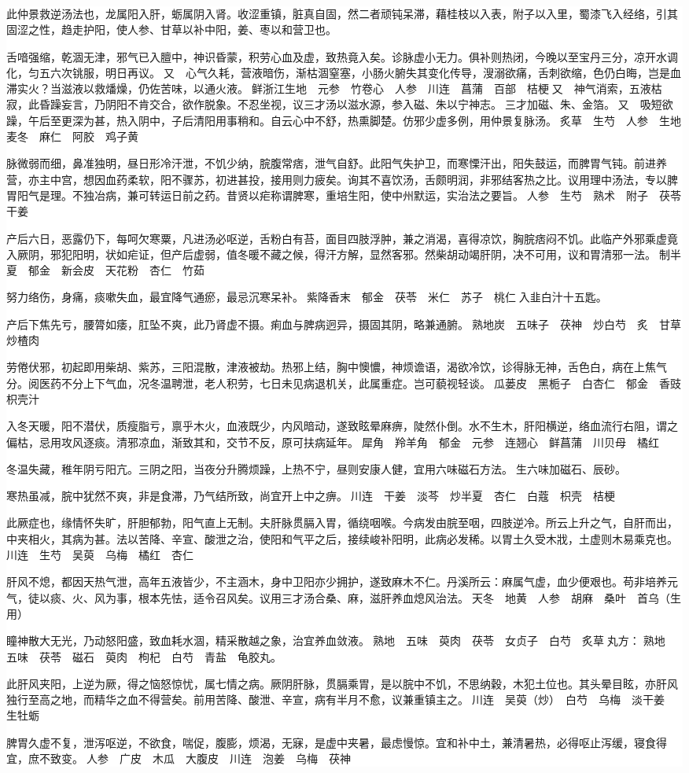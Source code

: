 此仲景救逆汤法也，龙属阳入肝，蛎属阴入肾。收涩重镇，脏真自固，然二者顽钝呆滞，藉桂枝以入表，附子以入里，蜀漆飞入经络，引其固涩之性，趋走护阳，使人参、甘草以补中阳，姜、枣以和营卫也。

舌喑强缩，乾涸无津，邪气已入膻中，神识昏蒙，积劳心血及虚，致热竟入矣。诊脉虚小无力。俱补则热闭，今晚以至宝丹三分，凉开水调化，匀五六次铫服，明日再议。
又　心气久耗，营液暗伤，渐枯涸窒塞，小肠火腑失其变化传导，溲溺欲痛，舌刺欲缩，色仍白晦，岂是血滞实火？当滋液以救燔燥，仍佐苦味，以通火液。
鲜浙江生地　元参　竹卷心　人参　川连　菖蒲　百部　桔梗
又　神气消索，五液枯寂，此昏躁妄言，乃阴阳不肯交合，欲作脱象。不忍坐视，议三才汤以滋水源，参入磁、朱以宁神志。
三才加磁、朱、金箔。
又　吸短欲躁，午后至更深为甚，热入阴中，子后清阳用事稍和。自云心中不舒，热熏脚楚。仿邪少虚多例，用仲景复脉汤。
炙草　生芍　人参　生地　麦冬　麻仁　阿胶　鸡子黄

脉微弱而细，鼻准独明，昼日形冷汗泄，不饥少纳，脘腹常痞，泄气自舒。此阳气失护卫，而寒慄汗出，阳失鼓运，而脾胃气钝。前进养营，亦主中宫，想因血药柔软，阳不骤苏，初进甚投，接用则力疲矣。询其不喜饮汤，舌颇明润，非邪结客热之比。议用理中汤法，专以脾胃阳气是理。不独冶病，兼可转运日前之药。昔贤以疟称谓脾寒，重培生阳，使中州默运，实治法之要旨。
人参　生芍　熟术　附子　茯苓　干姜

产后六日，恶露仍下，每呵欠寒粟，凡进汤必呕逆，舌粉白有苔，面目四肢浮肿，兼之消渴，喜得凉饮，胸脘痞闷不饥。此临产外邪乘虚竟入厥阴，邪犯阳明，状如疟证，但产后虚弱，值冬暖不藏之候，得汗方解，显然客邪。然柴胡动竭肝阴，决不可用，议和胃清邪一法。
制半夏　郁金　新会皮　天花粉　杏仁　竹茹

努力络伤，身痛，痰嗽失血，最宜降气通瘀，最忌沉寒呆补。
紫降香末　郁金　茯苓　米仁　苏子　桃仁
入韭白汁十五匙。

产后下焦先亏，腰膂如痿，肛坠不爽，此乃肾虚不摄。痢血与脾病迥异，摄固其阴，略兼通腑。
熟地炭　五味子　茯神　炒白芍　炙　甘草　炒楂肉

劳倦伏邪，初起即用柴胡、紫苏，三阳混散，津液被劫。热邪上结，胸中懊憹，神烦谵语，渴欲冷饮，诊得脉无神，舌色白，病在上焦气分。阅医药不分上下气血，况冬温聘泄，老人积劳，七日未见病退机关，此属重症。岂可藐视轻谈。
瓜蒌皮　黑栀子　白杏仁　郁金　香豉　枳壳汁

入冬天暖，阳不潜伏，质瘦脂亏，禀乎木火，血液既少，内风暗动，遂致眩晕麻痹，陡然仆倒。水不生木，肝阳横逆，络血流行右阻，谓之偏枯，忌用攻风逐痰。清邪凉血，渐致其和，交节不反，原可扶病延年。
犀角　羚羊角　郁金　元参　连翘心　鲜菖蒲　川贝母　橘红

冬温失藏，稚年阴亏阳亢。三阴之阳，当夜分升腾烦躁，上热不宁，昼则安康人健，宜用六味磁石方法。
生六味加磁石、辰砂。

寒热虽减，脘中犹然不爽，非是食滞，乃气结所致，尚宜开上中之痹。
川连　干姜　淡芩　炒半夏　杏仁　白蔻　枳壳　桔梗

此厥症也，缘情怀失旷，肝胆郁勃，阳气直上无制。夫肝脉贯膈入胃，循绕咽喉。今病发由脘至咽，四肢逆冷。所云上升之气，自肝而出，中夹相火，其病为甚。法以苦降、辛宣、酸泄之治，使阳和气平之后，接续峻补阳明，此病必发稀。以胃土久受木戕，土虚则木易乘克也。
川连　生芍　吴萸　乌梅　橘红　杏仁

肝风不熄，都因天热气泄，高年五液皆少，不主涵木，身中卫阳亦少拥护，遂致麻木不仁。丹溪所云：麻属气虚，血少便艰也。苟非培养元气，徒以痰、火、风为事，根本先怯，适令召风矣。议用三才汤合桑、麻，滋肝养血熄风治法。
天冬　地黄　人参　胡麻　桑叶　首乌（生用）

瞳神散大无光，乃动怒阳盛，致血耗水涸，精采散越之象，治宜养血敛液。
熟地　五味　萸肉　茯苓　女贞子　白芍　炙草
丸方：
熟地　五味　茯苓　磁石　萸肉　枸杞　白芍　青盐　龟胶丸。

此肝风夹阳，上逆为厥，得之恼怒惊忧，属七情之病。厥阴肝脉，贯膈乘胃，是以脘中不饥，不思纳穀，木犯土位也。其头晕目眩，亦肝风独行至高之地，而精华之血不得营矣。前用苦降、酸泄、辛宣，病有半月不愈，议兼重镇主之。
川连　吴萸（炒）　白芍　乌梅　淡干姜　生牡蛎

脾胃久虚不复，泄泻呕逆，不欲食，喘促，腹膨，烦渴，无寐，是虚中夹暑，最虑慢惊。宜和补中土，兼清暑热，必得呕止泻缓，寝食得宜，庶不致变。
人参　广皮　木瓜　大腹皮　川连　泡姜　乌梅　茯神
